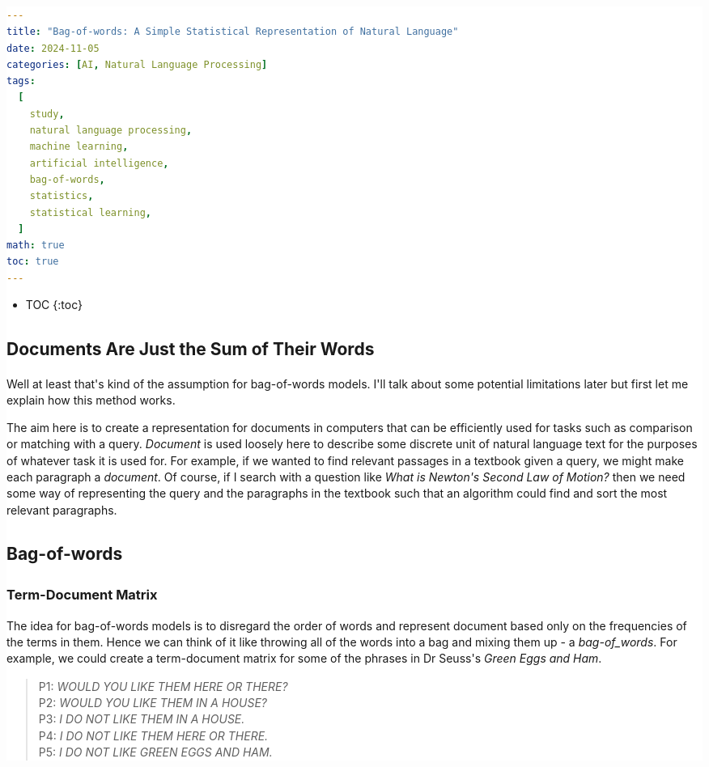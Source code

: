 ```yaml
---
title: "Bag-of-words: A Simple Statistical Representation of Natural Language"
date: 2024-11-05
categories: [AI, Natural Language Processing]
tags:
  [
    study,
    natural language processing,
    machine learning,
    artificial intelligence,
    bag-of-words,
    statistics,
    statistical learning,
  ]
math: true
toc: true
---
```



* TOC
{:toc}

## Documents Are Just the Sum of Their Words

Well at least that's kind of the assumption for bag-of-words models. I'll talk about some potential
limitations later but first let me explain how this method works.

The aim here is to create a representation for documents in computers that can be efficiently used
for tasks such as comparison or matching with a query. _Document_ is used loosely here to describe
some discrete unit of natural language text for the purposes of whatever task it is used for. For
example, if we wanted to find relevant passages in a textbook given a query, we might make each
paragraph a _document_. Of course, if I search with a question like _What is Newton's Second Law of
Motion?_ then we need some way of representing the query and the paragraphs in the textbook such
that an algorithm could find and sort the most relevant paragraphs.

## Bag-of-words

### Term-Document Matrix

The idea for bag-of-words models is to disregard the order of words and represent document based
only on the frequencies of the terms in them. Hence we can think of it like throwing all of the
words into a bag and mixing them up - a _bag-of_words_. For example, we could create a term-document
matrix for some of the phrases in Dr Seuss's _Green Eggs and Ham_.

> P1: _WOULD YOU LIKE THEM HERE OR THERE?_\
> P2: _WOULD YOU LIKE THEM IN A HOUSE?_\
> P3: _I DO NOT LIKE THEM IN A HOUSE._\
> P4: _I DO NOT LIKE THEM HERE OR THERE._\
> P5: _I DO NOT LIKE GREEN EGGS AND HAM._
